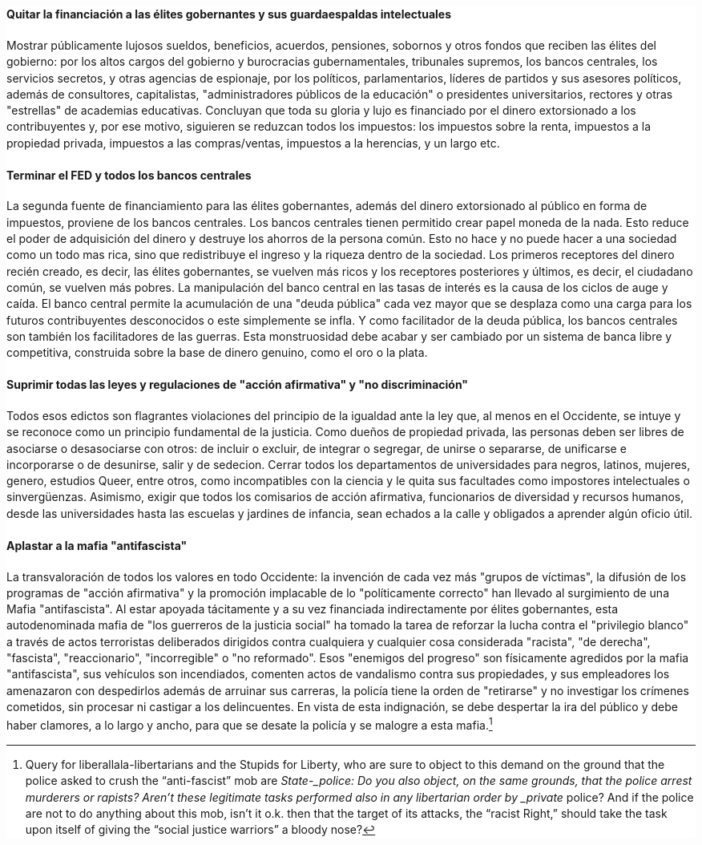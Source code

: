 #### Quitar la financiación a las élites gobernantes y sus guardaespaldas intelectuales

Mostrar públicamente lujosos sueldos, beneficios, acuerdos, pensiones, sobornos y otros fondos que reciben las élites del gobierno: por los altos cargos del gobierno y burocracias gubernamentales, tribunales supremos, los bancos centrales, los servicios secretos, y otras agencias de espionaje, por los políticos, parlamentarios, líderes de partidos y sus asesores políticos, además de consultores, capitalistas, "administradores públicos de la educación" o presidentes universitarios, rectores y otras "estrellas" de academias educativas. Concluyan que toda su gloria y lujo es financiado por el dinero extorsionado a los contribuyentes y, por ese motivo, siguieren se reduzcan todos los impuestos: los impuestos sobre la renta, impuestos a la propiedad privada, impuestos a las compras/ventas, impuestos a la herencias, y un largo etc.

#### Terminar el FED y todos los bancos centrales

La segunda fuente de financiamiento para las élites gobernantes, además del dinero extorsionado al público en forma de impuestos, proviene de los bancos centrales. Los bancos centrales tienen permitido crear papel moneda de la nada. Esto reduce el poder de adquisición del dinero y destruye los ahorros de la persona común. Esto no hace y no puede hacer a una sociedad como un todo mas rica, sino que redistribuye el ingreso y la riqueza dentro de la sociedad. Los primeros receptores del dinero recién creado, es decir, las élites gobernantes, se vuelven más ricos y los receptores posteriores y últimos, es decir, el ciudadano común, se vuelven más pobres. La manipulación del banco central en las tasas de interés es la causa de los ciclos de auge y caída. El banco central permite la acumulación de una "deuda pública" cada vez mayor que se desplaza como una carga para los futuros contribuyentes desconocidos o este simplemente se infla. Y como facilitador de la deuda pública, los bancos centrales son también los facilitadores de las guerras. Esta monstruosidad debe acabar y ser cambiado por un sistema de banca libre y competitiva, construida sobre la base de dinero genuino, como el oro o la plata.

#### Suprimir todas las leyes y regulaciones de "acción afirmativa" y "no discriminación"

Todos esos edictos son flagrantes violaciones del principio de la igualdad ante la ley que, al menos en el Occidente, se intuye y se reconoce como un principio fundamental de la justicia. Como dueños de propiedad privada, las personas deben ser libres de asociarse o desasociarse con otros: de incluir o excluir, de integrar o segregar, de unirse o separarse, de unificarse e incorporarse o de desunirse, salir y de sedecion. Cerrar todos los departamentos de universidades para negros, latinos, mujeres, genero, estudios Queer, entre otros, como incompatibles con la ciencia y le quita sus facultades como impostores intelectuales o sinvergüenzas. Asimismo, exigir que todos los comisarios de acción afirmativa, funcionarios de diversidad y recursos humanos, desde las universidades hasta las escuelas y jardines de infancia, sean echados a la calle y obligados a aprender algún oficio útil.

#### Aplastar a la mafia "antifascista"

La transvaloración de todos los valores en todo Occidente: la invención de cada vez más "grupos de víctimas", la difusión de los programas de "acción afirmativa" y la promoción implacable de lo "políticamente correcto" han llevado al surgimiento de una Mafia "antifascista". Al estar apoyada tácitamente y a su vez financiada indirectamente por élites gobernantes, esta autodenominada mafia de "los guerreros de la justicia social" ha tomado la tarea de reforzar la lucha contra el "privilegio blanco" a través de actos terroristas deliberados dirigidos contra cualquiera y cualquier cosa considerada "racista", "de derecha", "fascista", "reaccionario", "incorregible" o "no reformado". Esos "enemigos del progreso" son físicamente agredidos por la mafia "antifascista", sus vehículos son incendiados, comenten actos de vandalismo contra sus propiedades, y sus empleadores los amenazaron con despedirlos además de arruinar sus carreras, la policía tiene la orden de "retirarse" y no investigar los crímenes cometidos, sin procesar ni castigar a los delincuentes. En vista de esta indignación, se debe despertar la ira del público y debe haber clamores, a lo largo y ancho, para que se desate la policía y se malogre a esta mafia.[^21]


[^1]: That must be appropriated with our own nature-given, i.e., un-appropriated, body.
[^2]: Property.
[^3]: Conflict-free.
[^4]: And all later owners connected to him through a chain of voluntary exchanges.
[^5]: Whose leadership, to its credit, after Trump’s election victory, quickly broke with Trump when he turned out to be just another presidential warmonger.
[^6]: *Aka* Mencius Moldbug.
[^7]: *Aka* Soviet Poverty Lie Center.
[^8]: *Aka* “non-discrimination”.
[^9]: Which I have termed the “Stupids for Liberty” and my young German friend Andre Lichtschlag as “Liberallala-Libertarians”.
[^10]: Colin Robertson.
[^11]: Which, of course, was the reason for having invited them here.
[^12]: Which is entirely compatible with libertarianism and its *desideratum* of freedom of association and opposition to forced integration.
[^13]: Which is antithetical to libertarianism and inimical to human prosperity.
[^14]: Let me hasten to add here that, despite my misgivings about his “economics,” I still consider Pat Buchanan a great man.
[^15]: An endeavor, by the way, that has been ridiculed by Taki Theodoracopulos, a veteran champion of the paleo-conservative-turned-Alt-Right movement and Spencer’s former employer.
[^16]: Many youngsters have been initially attracted to libertarianism believing that this “live and let live” is the essence of libertarianism.
[^18]: Except as some idle intellectual play or mental gymnastics by a few “exotic” individuals.
[^19]: Whereas the least support should be expected to come from the legally most “protected” groups such as, for instance, single Black Muslim mothers on welfare.
[^20]: Brief message to all open-border and liberallala libertarians, who will surely label this, you guessed it, “fascist”: In a fully privatized libertarian order there exists no such thing as a right to free immigration. Private property implies borders and the owner’s right to exclude at will. And “public property” has borders as well. It is not unowned. It is the property of domestic tax-payers and most definitely not the property of foreigners. Aún siendo cierto que el Estado es una organización delincuencial, y que asignarle la tarea del control de fronteras terminará irremediablemente en múltiples injusticias tanto para los residentes nacionales como para los extranjeros, es también cierto que el Estado *si hace algo* cuando decide *no* hacer algo al respecto del control de fronteras, y que en las circunstancias actuales, no hacer nada en absoluto a este aspecto, causará injusticias aún peores, en particular a la ciudadanía doméstica.
[^21]: Query for liberallala-libertarians and the Stupids for Liberty, who are sure to object to this demand on the ground that the police asked to crush the “anti-fascist” mob are *State-_police: Do you also object, on the same grounds, that the police arrest murderers or rapists? Aren’t these legitimate tasks performed also in any libertarian order by _private* police? And if the police are not to do anything about this mob, isn’t it o.k. then that the target of its attacks, the “racist Right,” should take the task upon itself of giving the “social justice warriors” a bloody nose?
